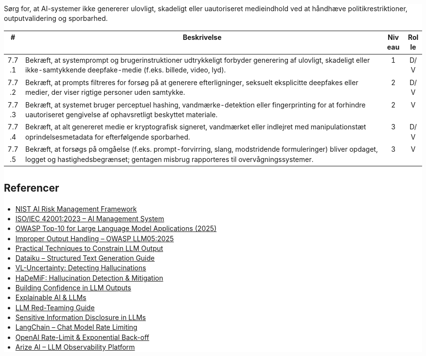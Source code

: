 Sørg for, at AI-systemer ikke genererer ulovligt, skadeligt eller uautoriseret medieindhold ved at håndhæve politikrestriktioner, outputvalidering og sporbarhed.

|   #   | Beskrivelse                                                                                                                                                                                         | Niveau | Rolle |
| :---: | --------------------------------------------------------------------------------------------------------------------------------------------------------------------------------------------------- | :----: | :---: |
| 7.7.1 | Bekræft, at systemprompt og brugerinstruktioner udtrykkeligt forbyder generering af ulovligt, skadeligt eller ikke-samtykkende deepfake-medie (f.eks. billede, video, lyd).                         |   1    |  D/V  |
| 7.7.2 | Bekræft, at prompts filtreres for forsøg på at generere efterligninger, seksuelt eksplicitte deepfakes eller medier, der viser rigtige personer uden samtykke.                                      |   2    |  D/V  |
| 7.7.3 | Bekræft, at systemet bruger perceptuel hashing, vandmærke-detektion eller fingerprinting for at forhindre uautoriseret gengivelse af ophavsretligt beskyttet materiale.                             |   2    |   V   |
| 7.7.4 | Bekræft, at alt genereret medie er kryptografisk signeret, vandmærket eller indlejret med manipulationstæt oprindelsesmetadata for efterfølgende sporbarhed.                                        |   3    |  D/V  |
| 7.7.5 | Bekræft, at forsøgs på omgåelse (f.eks. prompt-forvirring, slang, modstridende formuleringer) bliver opdaget, logget og hastighedsbegrænset; gentagen misbrug rapporteres til overvågningssystemer. |   3    |   V   |

## Referencer

* [NIST AI Risk Management Framework](https://www.nist.gov/itl/ai-risk-management-framework)
* [ISO/IEC 42001:2023 – AI Management System](https://www.iso.org/obp/ui/en/)
* [OWASP Top-10 for Large Language Model Applications (2025)](https://owasp.org/www-project-top-10-for-large-language-model-applications/)
* [Improper Output Handling – OWASP LLM05:2025](https://genai.owasp.org/llmrisk/llm052025-improper-output-handling/)
* [Practical Techniques to Constrain LLM Output](https://mychen76.medium.com/practical-techniques-to-constraint-llm-output-in-json-format-e3e72396c670)
* [Dataiku – Structured Text Generation Guide](https://blog.dataiku.com/your-guide-to-structured-text-generation)
* [VL-Uncertainty: Detecting Hallucinations](https://arxiv.org/abs/2411.11919)
* [HaDeMiF: Hallucination Detection & Mitigation](https://openreview.net/forum?id=VwOYxPScxB)
* [Building Confidence in LLM Outputs](https://www.alkymi.io/data-science-room/building-confidence-in-llm-outputs)
* [Explainable AI & LLMs](https://duncsand.medium.com/explainable-ai-140912d31b3b)
* [LLM Red-Teaming Guide](https://www.confident-ai.com/blog/red-teaming-llms-a-step-by-step-guide)
* [Sensitive Information Disclosure in LLMs](https://virtualcyberlabs.com/llm-sensitive-information-disclosure/)
* [LangChain – Chat Model Rate Limiting](https://python.langchain.com/docs/how_to/chat_model_rate_limiting/)
* [OpenAI Rate-Limit & Exponential Back-off](https://hackernoon.com/openais-rate-limit-a-guide-to-exponential-backoff-for-llm-evaluation)
* [Arize AI – LLM Observability Platform](https://arize.com/)

